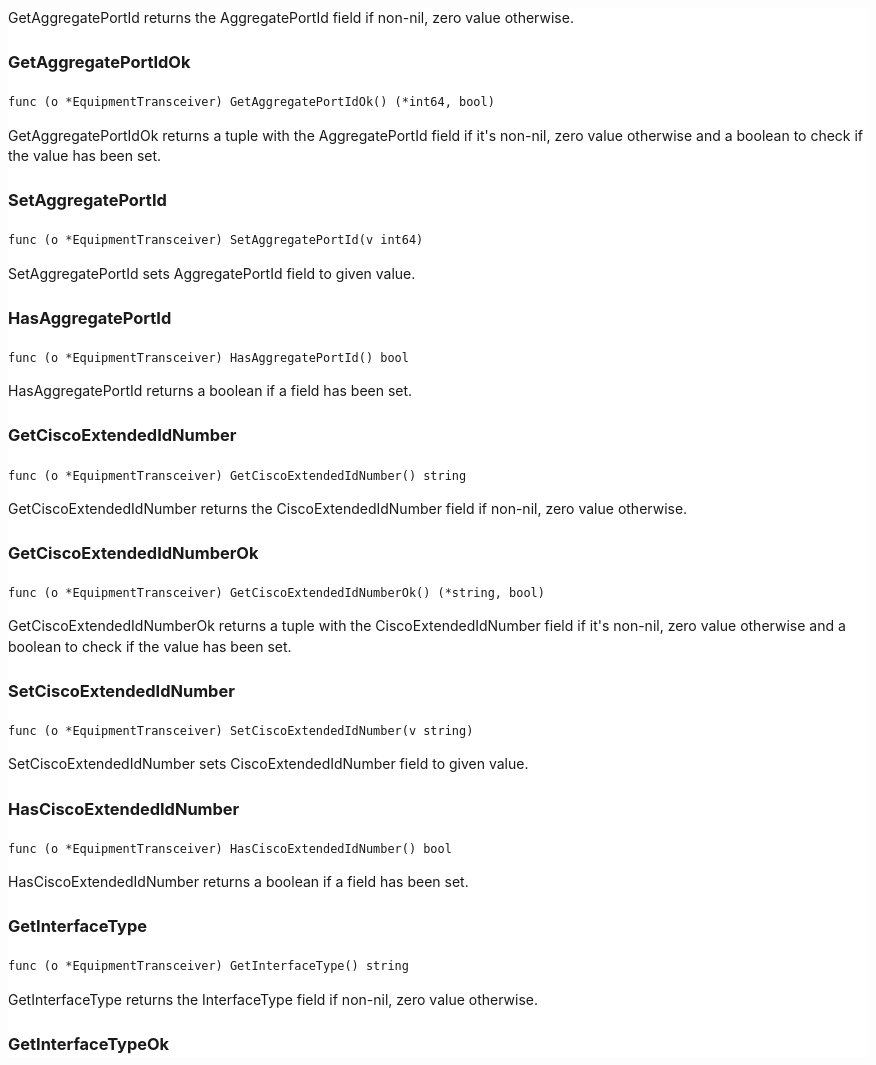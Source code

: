 GetAggregatePortId returns the AggregatePortId field if non-nil, zero value otherwise.

### GetAggregatePortIdOk

`func (o *EquipmentTransceiver) GetAggregatePortIdOk() (*int64, bool)`

GetAggregatePortIdOk returns a tuple with the AggregatePortId field if it's non-nil, zero value otherwise
and a boolean to check if the value has been set.

### SetAggregatePortId

`func (o *EquipmentTransceiver) SetAggregatePortId(v int64)`

SetAggregatePortId sets AggregatePortId field to given value.

### HasAggregatePortId

`func (o *EquipmentTransceiver) HasAggregatePortId() bool`

HasAggregatePortId returns a boolean if a field has been set.

### GetCiscoExtendedIdNumber

`func (o *EquipmentTransceiver) GetCiscoExtendedIdNumber() string`

GetCiscoExtendedIdNumber returns the CiscoExtendedIdNumber field if non-nil, zero value otherwise.

### GetCiscoExtendedIdNumberOk

`func (o *EquipmentTransceiver) GetCiscoExtendedIdNumberOk() (*string, bool)`

GetCiscoExtendedIdNumberOk returns a tuple with the CiscoExtendedIdNumber field if it's non-nil, zero value otherwise
and a boolean to check if the value has been set.

### SetCiscoExtendedIdNumber

`func (o *EquipmentTransceiver) SetCiscoExtendedIdNumber(v string)`

SetCiscoExtendedIdNumber sets CiscoExtendedIdNumber field to given value.

### HasCiscoExtendedIdNumber

`func (o *EquipmentTransceiver) HasCiscoExtendedIdNumber() bool`

HasCiscoExtendedIdNumber returns a boolean if a field has been set.

### GetInterfaceType

`func (o *EquipmentTransceiver) GetInterfaceType() string`

GetInterfaceType returns the InterfaceType field if non-nil, zero value otherwise.

### GetInterfaceTypeOk
